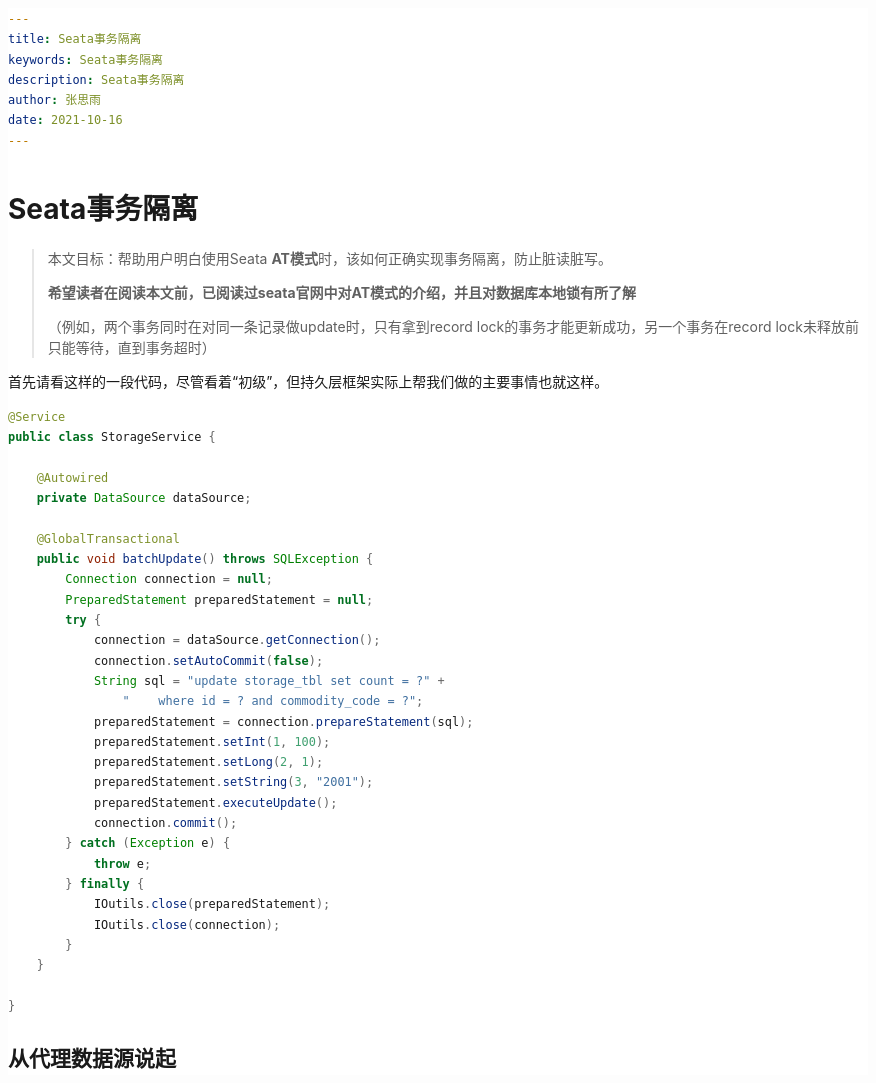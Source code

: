 ```yaml
---
title: Seata事务隔离  
keywords: Seata事务隔离  
description: Seata事务隔离
author: 张思雨
date: 2021-10-16
---
```


# Seata事务隔离

> 本文目标：帮助用户明白使用Seata **AT模式**时，该如何正确实现事务隔离，防止脏读脏写。
>
> **希望读者在阅读本文前，已阅读过seata官网中对AT模式的介绍，并且对数据库本地锁有所了解**
>
> （例如，两个事务同时在对同一条记录做update时，只有拿到record lock的事务才能更新成功，另一个事务在record lock未释放前只能等待，直到事务超时）

首先请看这样的一段代码，尽管看着“初级”，但持久层框架实际上帮我们做的主要事情也就这样。
```java
@Service
public class StorageService {

    @Autowired
    private DataSource dataSource;

    @GlobalTransactional
    public void batchUpdate() throws SQLException {
        Connection connection = null;
        PreparedStatement preparedStatement = null;
        try {
            connection = dataSource.getConnection();
            connection.setAutoCommit(false);
            String sql = "update storage_tbl set count = ?" +
                "    where id = ? and commodity_code = ?";
            preparedStatement = connection.prepareStatement(sql);
            preparedStatement.setInt(1, 100);
            preparedStatement.setLong(2, 1);
            preparedStatement.setString(3, "2001");
            preparedStatement.executeUpdate();
            connection.commit();
        } catch (Exception e) {
            throw e;
        } finally {
            IOutils.close(preparedStatement);
            IOutils.close(connection);
        }
    }

}
```
## 从代理数据源说起
